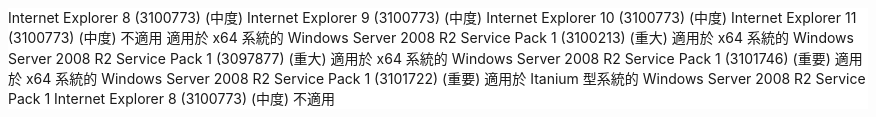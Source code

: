 </td>
<td style="border:1px solid black;">
Internet Explorer 8  
(3100773)  
(中度)  
Internet Explorer 9  
(3100773)  
(中度)  
Internet Explorer 10  
(3100773)  
(中度)  
Internet Explorer 11  
(3100773)  
(中度)

</td>
<td style="border:1px solid black;">
不適用

</td>
<td style="border:1px solid black;">
適用於 x64 系統的 Windows Server 2008 R2 Service Pack 1  
(3100213)  
(重大)

</td>
<td style="border:1px solid black;">
適用於 x64 系統的 Windows Server 2008 R2 Service Pack 1  
(3097877)  
(重大)  
適用於 x64 系統的 Windows Server 2008 R2 Service Pack 1  
(3101746)  
(重要)

</td>
<td style="border:1px solid black;">
適用於 x64 系統的 Windows Server 2008 R2 Service Pack 1  
(3101722)  
(重要)

</td>
</tr>
<tr>
<td style="border:1px solid black;">
適用於 Itanium 型系統的 Windows Server 2008 R2 Service Pack 1

</td>
<td style="border:1px solid black;">
Internet Explorer 8  
(3100773)  
(中度)

</td>
<td style="border:1px solid black;">
不適用
